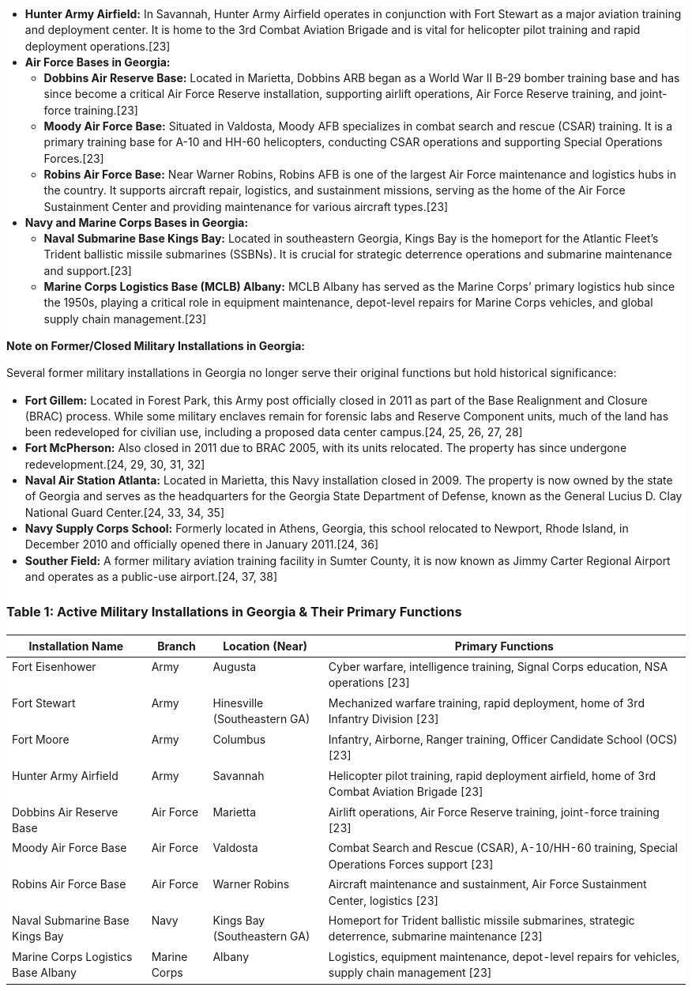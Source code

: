   - **Hunter Army Airfield:** In Savannah, Hunter Army Airfield operates in conjunction with Fort Stewart as a major aviation training and deployment center. It is home to the 3rd Combat Aviation Brigade and is vital for helicopter pilot training and rapid deployment operations.\[23\]
- **Air Force Bases in Georgia:**
  - **Dobbins Air Reserve Base:** Located in Marietta, Dobbins ARB began as a World War II B-29 bomber training base and has since become a critical Air Force Reserve installation, supporting airlift operations, Air Force Reserve training, and joint-force training.\[23\]
  - **Moody Air Force Base:** Situated in Valdosta, Moody AFB specializes in combat search and rescue (CSAR) training. It is a primary training base for A-10 and HH-60 helicopters, conducting CSAR operations and supporting Special Operations Forces.\[23\]
  - **Robins Air Force Base:** Near Warner Robins, Robins AFB is one of the largest Air Force maintenance and logistics hubs in the country. It supports aircraft repair, logistics, and sustainment missions, serving as the home of the Air Force Sustainment Center and providing maintenance for various aircraft types.\[23\]
- **Navy and Marine Corps Bases in Georgia:**
  - **Naval Submarine Base Kings Bay:** Located in southeastern Georgia, Kings Bay is the homeport for the Atlantic Fleet’s Trident ballistic missile submarines (SSBNs). It is crucial for strategic deterrence operations and submarine maintenance and support.\[23\]
  - **Marine Corps Logistics Base (MCLB) Albany:** MCLB Albany has served as the Marine Corps’ primary logistics hub since the 1950s, playing a critical role in equipment maintenance, depot-level repairs for Marine Corps vehicles, and global supply chain management.\[23\]

**Note on Former/Closed Military Installations in Georgia:**

Several former military installations in Georgia no longer serve their original functions but hold historical significance:

- **Fort Gillem:** Located in Forest Park, this Army post officially closed in 2011 as part of the Base Realignment and Closure (BRAC) process. While some military enclaves remain for forensic labs and Reserve Component units, much of the land has been redeveloped for civilian use, including a proposed data center campus.\[24, 25, 26, 27, 28\]
- **Fort McPherson:** Also closed in 2011 due to BRAC 2005, with its units relocated. The property has since undergone redevelopment.\[24, 29, 30, 31, 32\]
- **Naval Air Station Atlanta:** Located in Marietta, this Navy installation closed in 2009. The property is now owned by the state of Georgia and serves as the headquarters for the Georgia State Department of Defense, known as the General Lucius D. Clay National Guard Center.\[24, 33, 34, 35\]
- **Navy Supply Corps School:** Formerly located in Athens, Georgia, this school relocated to Newport, Rhode Island, in December 2010 and officially opened there in January 2011.\[24, 36\]
- **Souther Field:** A former military aviation training facility in Sumter County, it is now known as Jimmy Carter Regional Airport and operates as a public-use airport.\[24, 37, 38\]

### Table 1: Active Military Installations in Georgia & Their Primary Functions

| Installation Name | Branch | Location (Near) | Primary Functions |
| --- | --- | --- | --- |
| Fort Eisenhower | Army | Augusta | Cyber warfare, intelligence training, Signal Corps education, NSA operations \[23\] |
| Fort Stewart | Army | Hinesville (Southeastern GA) | Mechanized warfare training, rapid deployment, home of 3rd Infantry Division \[23\] |
| Fort Moore | Army | Columbus | Infantry, Airborne, Ranger training, Officer Candidate School (OCS) \[23\] |
| Hunter Army Airfield | Army | Savannah | Helicopter pilot training, rapid deployment airfield, home of 3rd Combat Aviation Brigade \[23\] |
| Dobbins Air Reserve Base | Air Force | Marietta | Airlift operations, Air Force Reserve training, joint-force training \[23\] |
| Moody Air Force Base | Air Force | Valdosta | Combat Search and Rescue (CSAR), A-10/HH-60 training, Special Operations Forces support \[23\] |
| Robins Air Force Base | Air Force | Warner Robins | Aircraft maintenance and sustainment, Air Force Sustainment Center, logistics \[23\] |
| Naval Submarine Base Kings Bay | Navy | Kings Bay (Southeastern GA) | Homeport for Trident ballistic missile submarines, strategic deterrence, submarine maintenance \[23\] |
| Marine Corps Logistics Base Albany | Marine Corps | Albany | Logistics, equipment maintenance, depot-level repairs for vehicles, supply chain management \[23\] |

